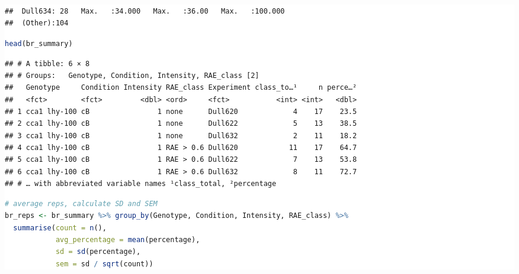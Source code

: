     ##  Dull634: 28   Max.   :34.000   Max.   :36.00   Max.   :100.000  
    ##  (Other):104

``` r
head(br_summary)
```

    ## # A tibble: 6 × 8
    ## # Groups:   Genotype, Condition, Intensity, RAE_class [2]
    ##   Genotype     Condition Intensity RAE_class Experiment class_to…¹     n perce…²
    ##   <fct>        <fct>         <dbl> <ord>     <fct>           <int> <int>   <dbl>
    ## 1 cca1 lhy-100 cB                1 none      Dull620             4    17    23.5
    ## 2 cca1 lhy-100 cB                1 none      Dull622             5    13    38.5
    ## 3 cca1 lhy-100 cB                1 none      Dull632             2    11    18.2
    ## 4 cca1 lhy-100 cB                1 RAE > 0.6 Dull620            11    17    64.7
    ## 5 cca1 lhy-100 cB                1 RAE > 0.6 Dull622             7    13    53.8
    ## 6 cca1 lhy-100 cB                1 RAE > 0.6 Dull632             8    11    72.7
    ## # … with abbreviated variable names ¹​class_total, ²​percentage

``` r
# average reps, calculate SD and SEM
br_reps <- br_summary %>% group_by(Genotype, Condition, Intensity, RAE_class) %>% 
  summarise(count = n(),
            avg_percentage = mean(percentage),
            sd = sd(percentage),
            sem = sd / sqrt(count))
```
